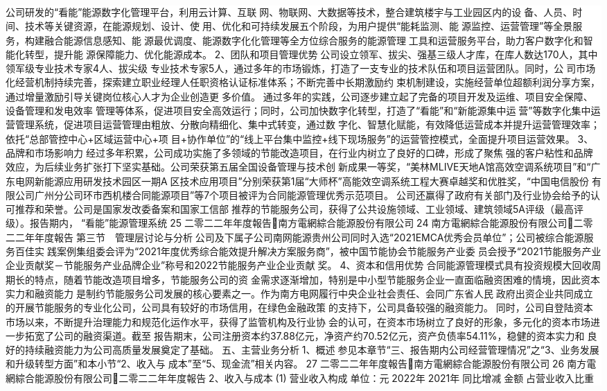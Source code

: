 公司研发的“看能”能源数字化管理平台，利用云计算、互联
网、物联网、大数据等技术，整合建筑楼宇与工业园区内的设
备、人员、时间、技术等关键资源，在能源规划、设计、使
用、优化和可持续发展五个阶段，为用户提供“能耗监测、能
源监控、运营管理”等全景服务，构建融合能源信息感知、能
源最优调度、能源数字化化管理等全方位综合服务的能源管理
工具和运营服务平台，助力客户数字化和智能化转型，提升能
源保障能力、优化能源成本。
2、团队和项目管理优势
公司设立领军、拔尖、强基三级人才库，在库人数达170人，其中领军级专业技术专家4人、拔尖级
专业技术专家5人，通过多年的市场锻炼，打造了一支专业的技术队伍和项目运营团队。同时，公
司市场化经营机制持续完善，探索建立职业经理人任职资格认证标准体系；不断完善中长期激励约
束机制建设，实施经营单位超额利润分享方案，通过增量激励引导关键岗位核心人才为企业创造更
多价值。
通过多年的实践，公司逐步建立起了完备的项目开发及运维、项目安全保障、设备管理和发电效率
管理等体系，促进项目安全高效运行；同时，公司加快数字化转型，打造了“看能”和“新能源集中运
营”等数字化集中运营管理系统，促进项目运营管理由粗放、分散向精细化、集中式转变，通过数
字化、智慧化赋能，有效降低运营成本并提升运营管理效率；依托“总部管控中心+区域运营中心+项
目+协作单位”的“线上平台集中监控+线下现场服务”的运营管控模式，全面提升项目运营效果。
3、品牌和市场影响力
经过多年积累，公司成功实施了多领域的节能改造项目，在行业内树立了良好的口碑，形成了聚焦
强的客户粘性和品牌效应，为后续业务扩张打下坚实基础。公司荣获第五届全国设备管理与技术创
新成果一等奖，“美林MLIVE天地A馆高效空调系统项目”和“广东电网新能源应用研发技术园区一期A
区技术应用项目”分别荣获第1届“大师杯”高能效空调系统工程大赛卓越奖和优胜奖，“中国电信股份
有限公司广州分公司环市西机楼合同能源项目”等7个项目被评为合同能源管理优秀示范项目。
公司还赢得了政府有关部门及行业协会给予的认可推荐和荣誉。公司是国家发改委备案和国家工信部
推荐的节能服务公司，获得了公共设施领域、工业领域、建筑领域5A评级（最高评级）。报告期内，
“看能”能源管理系统
25
二零二二年年度報告南方電網綜合能源股份有限公司
24
南方電網綜合能源股份有限公司二零二二年年度報告
第三节 管理层讨论与分析
公司及下属子公司南网能源贵州公司同时入选“2021EMCA优秀会员单位”；公司被综合能源服务百佳实
践案例集组委会评为“2021年度优秀综合能效提升解决方案服务商”，被中国节能协会节能服务产业委
员会授予“2021节能服务产业企业贡献奖－节能服务产业品牌企业”称号和2022节能服务产业企业贡献
奖。
4、资本和信用优势
合同能源管理模式具有投资规模大回收周期长的特点，随着节能改造项目增多，节能服务公司的资
金需求逐渐增加，特别是中小型节能服务企业一直面临融资困难的情境，因此资本实力和融资能力
是制约节能服务公司发展的核心要素之一。作为南方电网履行中央企业社会责任、会同广东省人民
政府出资企业共同成立的开展节能服务的专业化公司，公司具有较好的市场信用，在绿色金融政策
的支持下，公司具备较强的融资能力。
同时，公司自登陆资本市场以来，不断提升治理能力和规范化运作水平，获得了监管机构及行业协
会的认可，在资本市场树立了良好的形象，多元化的资本市场进一步拓宽了公司的融资渠道。截至
报告期末，公司注册资本约37.88亿元，净资产约70.52亿元，资产负债率54.11%，稳健的资本实力和
良好的持续融资能力为公司高质量发展奠定了基础。
五、主营业务分析
1、概述
参见本章节“三、报告期内公司经营管理情况”之“3、业务发展和升级转型方面”和本小节“2、收入与
成本”至“5、现金流”相关内容。
27
二零二二年年度報告南方電網綜合能源股份有限公司
26
南方電網綜合能源股份有限公司二零二二年年度報告
2、收入与成本
(1)
营业收入构成
单位：元
2022年
2021年
同比增减
金额
占营业收入比重